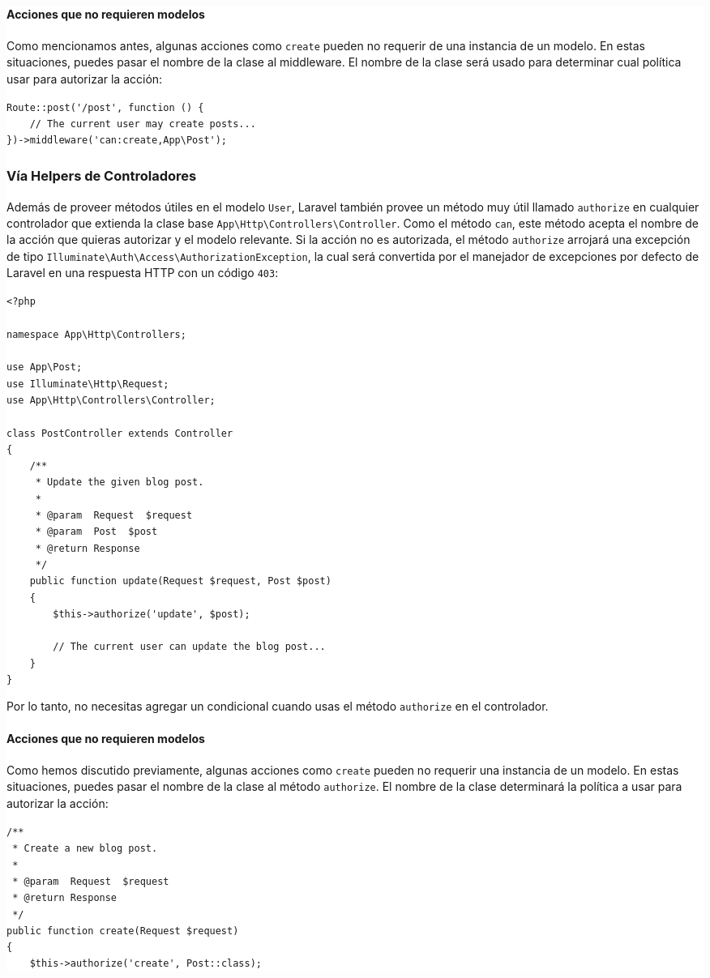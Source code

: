 #### Acciones que no requieren modelos

Como mencionamos antes, algunas acciones como `create` pueden no requerir de una instancia de un modelo. En estas situaciones, puedes pasar el nombre de la clase al middleware. El nombre de la clase será usado para determinar cual política usar para autorizar la acción: 

    Route::post('/post', function () {
        // The current user may create posts...
    })->middleware('can:create,App\Post');

<a name="via-controller-helpers"></a>
### Vía Helpers de Controladores

Además de proveer métodos útiles en el modelo `User`, Laravel también provee un método muy útil llamado `authorize` en cualquier controlador que extienda la clase base `App\Http\Controllers\Controller`. Como el método `can`, este método acepta el nombre de la acción que quieras autorizar y el modelo relevante. Si la acción no es autorizada, el método `authorize` arrojará una excepción de tipo `Illuminate\Auth\Access\AuthorizationException`, la cual será convertida por el manejador de excepciones por defecto de Laravel en una respuesta HTTP con un código `403`:

    <?php

    namespace App\Http\Controllers;

    use App\Post;
    use Illuminate\Http\Request;
    use App\Http\Controllers\Controller;

    class PostController extends Controller
    {
        /**
         * Update the given blog post.
         *
         * @param  Request  $request
         * @param  Post  $post
         * @return Response
         */
        public function update(Request $request, Post $post)
        {
            $this->authorize('update', $post);

            // The current user can update the blog post...
        }
    }
    
Por lo tanto, no necesitas agregar un condicional cuando usas el método `authorize` en el controlador. 

#### Acciones que no requieren modelos

Como hemos discutido previamente, algunas acciones como `create` pueden no requerir una instancia de un modelo. En estas situaciones, puedes pasar el nombre de la clase al método `authorize`. El nombre de la clase determinará la política a usar para autorizar la acción: 

    /**
     * Create a new blog post.
     *
     * @param  Request  $request
     * @return Response
     */
    public function create(Request $request)
    {
        $this->authorize('create', Post::class);
